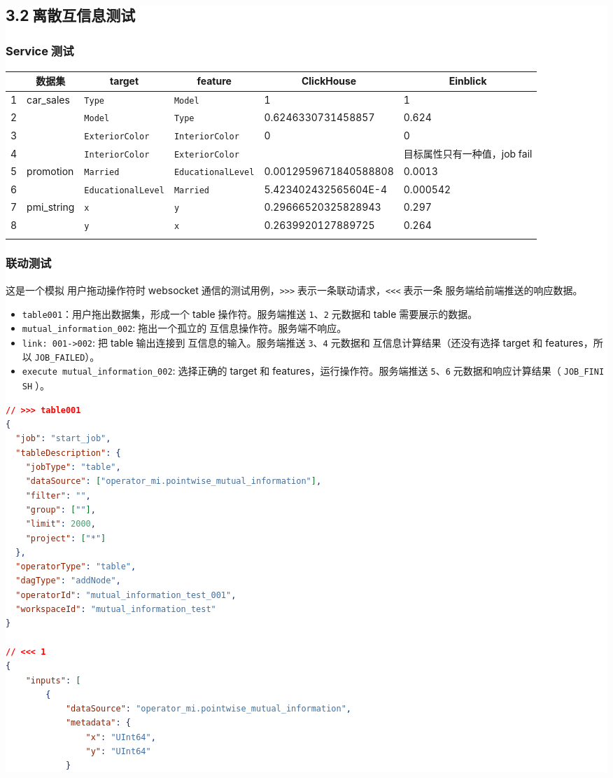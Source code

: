 



## 3.2 离散互信息测试

### Service 测试

|      | 数据集     | target             | feature            | ClickHouse            | Einblick                     |
| ---- | ---------- | ------------------ | ------------------ | --------------------- | ---------------------------- |
| 1    | car_sales  | `Type`             | `Model`            | 1                     | 1                            |
| 2    |            | `Model`            | `Type`             | 0.6246330731458857    | 0.624                        |
| 3    |            | `ExteriorColor`    | `InteriorColor`    | 0                     | 0                            |
| 4    |            | `InteriorColor`    | `ExteriorColor`    |                       | 目标属性只有一种值，job fail |
| 5    | promotion  | `Married`          | `EducationalLevel` | 0.0012959671840588808 | 0.0013                       |
| 6    |            | `EducationalLevel` | `Married`          | 5.423402432565604E-4  | 0.000542                     |
| 7    | pmi_string | `x`                | `y`                | 0.29666520325828943   | 0.297                        |
| 8    |            | `y`                | `x`                | 0.2639920127889725    | 0.264                        |
|      |            |                    |                    |                       |                              |



### 联动测试

这是一个模拟 用户拖动操作符时 websocket 通信的测试用例，`>>>` 表示一条联动请求，`<<<` 表示一条 服务端给前端推送的响应数据。

- `table001`：用户拖出数据集，形成一个 table 操作符。服务端推送 `1`、`2` 元数据和 table 需要展示的数据。
- `mutual_information_002`: 拖出一个孤立的 互信息操作符。服务端不响应。
- `link: 001->002`: 把 table 输出连接到 互信息的输入。服务端推送 `3`、`4` 元数据和 互信息计算结果（还没有选择 target 和 features，所以 `JOB_FAILED`）。
- `execute mutual_information_002`: 选择正确的 target 和 features，运行操作符。服务端推送 `5`、`6` 元数据和响应计算结果（ `JOB_FINISH` ）。

```json
// >>> table001
{
  "job": "start_job",
  "tableDescription": {
    "jobType": "table",
    "dataSource": ["operator_mi.pointwise_mutual_information"],
    "filter": "",
    "group": [""],
    "limit": 2000,
    "project": ["*"]
  },
  "operatorType": "table",
  "dagType": "addNode",
  "operatorId": "mutual_information_test_001",
  "workspaceId": "mutual_information_test"
}

// <<< 1
{
    "inputs": [
        {
            "dataSource": "operator_mi.pointwise_mutual_information",
            "metadata": {
                "x": "UInt64",
                "y": "UInt64"
            }
```